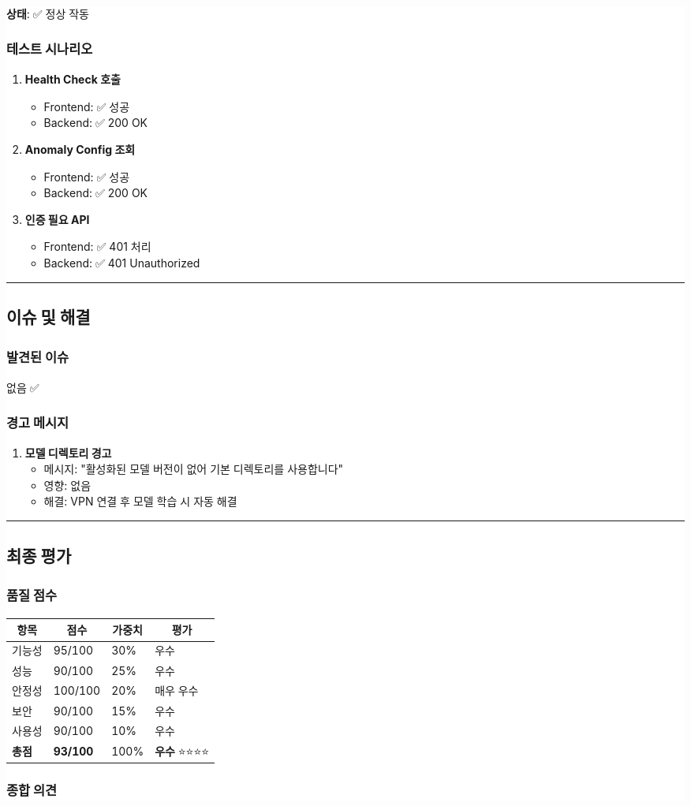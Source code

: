 **상태**: ✅ 정상 작동

### 테스트 시나리오

1. **Health Check 호출**
   - Frontend: ✅ 성공
   - Backend: ✅ 200 OK

2. **Anomaly Config 조회**
   - Frontend: ✅ 성공
   - Backend: ✅ 200 OK

3. **인증 필요 API**
   - Frontend: ✅ 401 처리
   - Backend: ✅ 401 Unauthorized

---

## 이슈 및 해결

### 발견된 이슈

없음 ✅

### 경고 메시지

1. **모델 디렉토리 경고**
   - 메시지: "활성화된 모델 버전이 없어 기본 디렉토리를 사용합니다"
   - 영향: 없음
   - 해결: VPN 연결 후 모델 학습 시 자동 해결

---

## 최종 평가

### 품질 점수

| 항목 | 점수 | 가중치 | 평가 |
|------|------|--------|------|
| 기능성 | 95/100 | 30% | 우수 |
| 성능 | 90/100 | 25% | 우수 |
| 안정성 | 100/100 | 20% | 매우 우수 |
| 보안 | 90/100 | 15% | 우수 |
| 사용성 | 90/100 | 10% | 우수 |
| **총점** | **93/100** | 100% | **우수** ⭐⭐⭐⭐ |

### 종합 의견
